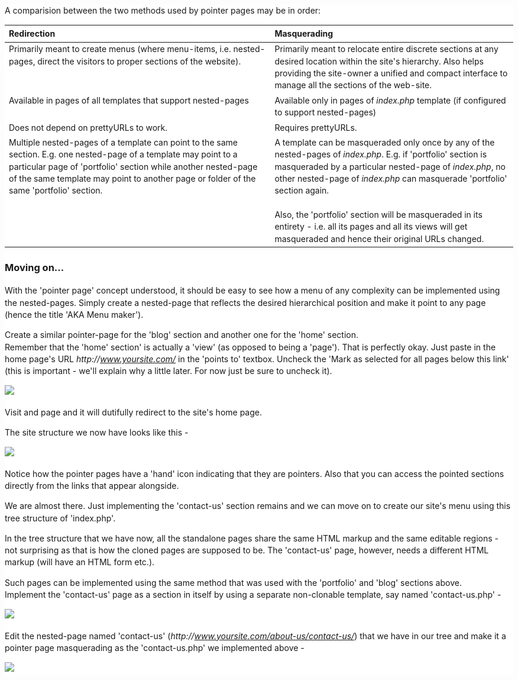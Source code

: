 A comparision between the two methods used by pointer pages may be in order:

| Redirection | Masquerading |
| :---------- | :----------- |
| Primarily meant to create menus (where menu-items, i.e. nested-pages, direct the visitors to proper sections of the website). | Primarily meant to relocate entire discrete sections at any desired location within the site's hierarchy. Also helps providing the site-owner a unified and compact interface to manage all the sections of the web-site. |
| Available in pages of all templates that support nested-pages | Available only in pages of _index.php_ template (if configured to support nested-pages) |
| Does not depend on prettyURLs to work. | Requires prettyURLs. |
| Multiple nested-pages of a template can point to the same section. E.g. one nested-page of a template may point to a particular page of 'portfolio' section while another nested-page of the same template may point to another page or folder of the same 'portfolio' section. | A template can be masqueraded only once by any of the nested-pages of _index.php_. E.g. if 'portfolio' section is masqueraded by a particular nested-page of _index.php_, no other nested-page of _index.php_ can masquerade 'portfolio' section again.<br/><br/>Also, the 'portfolio' section will be masqueraded in its entirety - i.e. all its pages and all its views will get masqueraded and hence their original URLs changed. |

### Moving on...

With the 'pointer page' concept understood, it should be easy to see how a menu of any complexity can be implemented using the nested-pages. Simply create a nested-page that reflects the desired hierarchical position and make it point to any page (hence the title 'AKA Menu maker').

Create a similar pointer-page for the 'blog' section and another one for the 'home' section.<br/>
Remember that the 'home' section' is actually a 'view' (as opposed to being a 'page'). That is perfectly okay. Just paste in the home page's URL _http&#58;//www.yoursite.com/_ in the 'points to' textbox. Uncheck the 'Mark as selected for all pages below this link' (this is important - we'll explain why a little later. For now just be sure to uncheck it).

![](../../assets/img/contents/nested-pages-21.png)

Visit and page and it will dutifully redirect to the site's home page.

The site structure we now have looks like this -

![](../../assets/img/contents/nested-pages-22.png)

Notice how the pointer pages have a 'hand' icon indicating that they are pointers. Also that you can access the pointed sections directly from the links that appear alongside.

We are almost there. Just implementing the 'contact-us' section remains and we can move on to create our site's menu using this tree structure of 'index.php'.

In the tree structure that we have now, all the standalone pages share the same HTML markup and the same editable regions - not surprising as that is how the cloned pages are supposed to be. The 'contact-us' page, however, needs a different HTML markup (will have an HTML form etc.).

Such pages can be implemented using the same method that was used with the 'portfolio' and 'blog' sections above.<br/>
Implement the 'contact-us' page as a section in itself by using a separate non-clonable template, say named 'contact-us.php' -

![](../../assets/img/contents/nested-pages-23.png)

Edit the nested-page named 'contact-us' (_http&#58;//www.yoursite.com/about-us/contact-us/_) that we have in our tree and make it a pointer page masquerading as the 'contact-us.php' we implemented above -

![](../../assets/img/contents/nested-pages-24.png)
